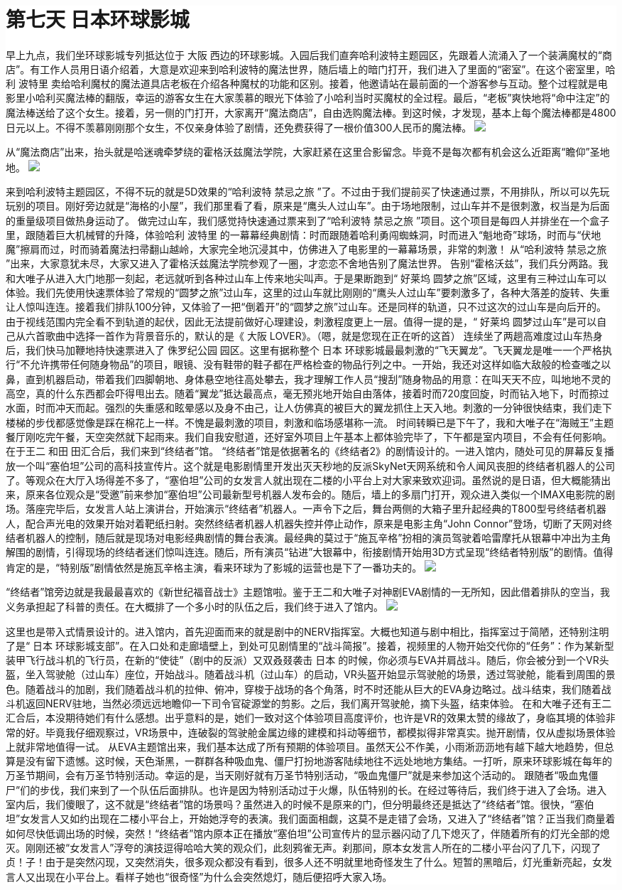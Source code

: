 # 第七天 日本环球影城
早上九点，我们坐环球影城专列抵达位于 大阪 西边的环球影城。入园后我们直奔哈利波特主题园区，先跟着人流涌入了一个装满魔杖的“商店”。有工作人员用日语介绍着，大意是欢迎来到哈利波特的魔法世界，随后墙上的暗门打开，我们进入了里面的“密室”。在这个密室里，哈利 波特里 卖给哈利魔杖的魔法道具店老板在介绍各种魔杖的功能和区别。接着，他邀请站在最前面的一个游客参与互动。整个过程就是电影里小哈利买魔法棒的翻版，幸运的游客女生在大家羡慕的眼光下体验了小哈利当时买魔杖的全过程。最后，“老板”爽快地将“命中注定”的魔法棒送给了这个女生。接着，另一侧的门打开，大家离开“魔法商店”，自由选购魔法棒。到这时候，才发现，基本上每个魔法棒都是4800日元以上。不得不羡慕刚刚那个女生，不仅亲身体验了剧情，还免费获得了一根价值300人民币的魔法棒。
![](https://n1-q.mafengwo.net/s12/M00/30/5B/wKgED1uwxi-AZ_5TAAun0Yn0-PY08.jpeg?imageView2%2F2%2Fw%2F680%2Fq%2F90%7CimageMogr2%2Fstrip%2Fquality%2F90)

从“魔法商店”出来，抬头就是哈迷魂牵梦绕的霍格沃兹魔法学院，大家赶紧在这里合影留念。毕竟不是每次都有机会这么近距离“瞻仰”圣地地。
![](https://p4-q.mafengwo.net/s12/M00/30/50/wKgED1uwxiqAOoyWABJUxjS3MUU05.jpeg?imageView2%2F2%2Fw%2F680%2Fq%2F90%7CimageMogr2%2Fstrip%2Fquality%2F90)

来到哈利波特主题园区，不得不玩的就是5D效果的“哈利波特 禁忌之旅 ”了。不过由于我们提前买了快速通过票，不用排队，所以可以先玩玩别的项目。刚好旁边就是“海格的小屋”，我们那里看了看，原来是“鹰头人过山车”。由于场地限制，过山车并不是很刺激，权当是为后面的重量级项目做热身运动了。
做完过山车，我们感觉持快速通过票来到了“哈利波特 禁忌之旅 ”项目。这个项目是每四人并排坐在一个盒子里，跟随着巨大机械臂的升降，体验哈利 波特里 的一幕幕经典剧情：时而跟随着哈利勇闯蜘蛛洞，时而进入“魁地奇”球场，时而与“伏地魔”擦肩而过，时而骑着魔法扫帚翻山越岭，大家完全地沉浸其中，仿佛进入了电影里的一幕幕场景，非常的刺激！
从“哈利波特 禁忌之旅 ”出来，大家意犹未尽，大家又进入了霍格沃兹魔法学院参观了一圈，才恋恋不舍地告别了魔法世界。
告别“霍格沃兹”，我们兵分两路。我和大唯子从进入大门地那一刻起，老远就听到各种过山车上传来地尖叫声。于是果断跑到“ 好莱坞 圆梦之旅”区域，这里有三种过山车可以体验。我们先使用快速票体验了常规的“圆梦之旅”过山车，这里的过山车就比刚刚的“鹰头人过山车”要刺激多了，各种大落差的旋转、失重让人惊叫连连。接着我们排队100分钟，又体验了一把“倒着开”的“圆梦之旅”过山车。还是同样的轨道，只不过这次的过山车是向后开的。由于视线范围内完全看不到轨道的起伏，因此无法提前做好心理建设，刺激程度更上一层。值得一提的是，“ 好莱坞 圆梦过山车”是可以自己从六首歌曲中选择一首作为背景音乐的，默认的是《 大阪 LOVER》。（嗯，就是您现在正在听的这首）
连续坐了两趟高难度过山车热身后，我们快马加鞭地持快速票进入了 侏罗纪公园 园区。这里有据称整个 日本 环球影城最最刺激的“飞天翼龙”。飞天翼龙是唯一一个严格执行“不允许携带任何随身物品”的项目，眼镜、没有鞋带的鞋子都在严格检查的物品行列之中。一开始，我还对这样如临大敌般的检查嗤之以鼻，直到机器启动，带着我们四脚朝地、身体悬空地往高处攀去，我才理解工作人员“搜刮”随身物品的用意：在叫天天不应，叫地地不灵的高空，真的什么东西都会吓得甩出去。随着“翼龙”抵达最高点，毫无预兆地开始自由落体，接着时而720度回旋，时而钻入地下，时而掠过水面，时而冲天而起。强烈的失重感和眩晕感以及身不由己，让人仿佛真的被巨大的翼龙抓住上天入地。刺激的一分钟很快结束，我们走下楼梯的步伐都感觉像是踩在棉花上一样。不愧是最刺激的项目，刺激和临场感堪称一流。
时间转瞬已是下午了，我和大唯子在“海贼王”主题餐厅刚吃完午餐，天空突然就下起雨来。我们自我安慰道，还好室外项目上午基本上都体验完毕了，下午都是室内项目，不会有任何影响。在于王二 和田 田汇合后，我们来到“终结者”馆。
“终结者”馆是依据著名的《终结者2》的剧情设计的。一进入馆内，随处可见的屏幕反复播放一个叫“塞伯坦”公司的高科技宣传片。这个就是电影剧情里开发出灭天秒地的反派SkyNet天网系统和令人闻风丧胆的终结者机器人的公司了。等观众在大厅入场得差不多了，“塞伯坦”公司的女发言人就出现在二楼的小平台上对大家来致欢迎词。虽然说的是日语，但大概能猜出来，原来各位观众是“受邀”前来参加“塞伯坦”公司最新型号机器人发布会的。随后，墙上的多扇门打开，观众进入类似一个IMAX电影院的剧场。落座完毕后，女发言人站上演讲台，开始演示“终结者”机器人。一声令下之后，舞台两侧的大箱子里升起经典的T800型号终结者机器人，配合声光电的效果开始对着靶纸扫射。突然终结者机器人机器失控并停止动作，原来是电影主角“John Connor”登场，切断了天网对终结者机器人的控制，随后就是现场对电影经典剧情的舞台表演。最经典的莫过于“施瓦辛格”扮相的演员驾驶着哈雷摩托从银幕中冲出为主角解围的剧情，引得现场的终结者迷们惊叫连连。随后，所有演员“钻进”大银幕中，衔接剧情开始用3D方式呈现“终结者特别版”的剧情。值得肯定的是，“特别版”剧情依然是施瓦辛格主演，看来环球为了影城的运营也是下了一番功夫的。
![](https://b1-q.mafengwo.net/s12/M00/30/6E/wKgED1uwxjmADrf0AA32bEzA93k79.jpeg?imageView2%2F2%2Fw%2F680%2Fq%2F90%7CimageMogr2%2Fstrip%2Fquality%2F90)

“终结者”馆旁边就是我最最喜欢的《新世纪福音战士》主题馆啦。鉴于王二和大唯子对神剧EVA剧情的一无所知，因此借着排队的空当，我义务承担起了科普的责任。在大概排了一个多小时的队伍之后，我们终于进入了馆内。
![](https://p1-q.mafengwo.net/s12/M00/30/82/wKgED1uwxkKAZyUyAAw93DHYB1o20.jpeg?imageView2%2F2%2Fw%2F680%2Fq%2F90%7CimageMogr2%2Fstrip%2Fquality%2F90)


这里也是带入式情景设计的。进入馆内，首先迎面而来的就是剧中的NERV指挥室。大概也知道与剧中相比，指挥室过于简陋，还特别注明了是“ 日本 环球影城支部”。在入口处和走廊墙壁上，到处可见剧情里的“战斗简报”。接着，视频里的人物开始交代你的“任务”：作为某新型装甲飞行战斗机的飞行员，在新的“使徒”（剧中的反派）又双叒叕袭击 日本 的时候，你必须与EVA并肩战斗。随后，你会被分到一个VR头盔，坐入驾驶舱（过山车）座位，开始战斗。随着战斗机（过山车）的启动，VR头盔开始显示驾驶舱的场景，透过驾驶舱，能看到周围的景色。随着战斗的加剧，我们随着战斗机的拉伸、俯冲，穿梭于战场的各个角落，时不时还能从巨大的EVA身边略过。战斗结束，我们随着战斗机返回NERV驻地，当然必须远远地瞻仰一下司令官碇源堂的剪影。之后，我们离开驾驶舱，摘下头盔，结束体验。
在和大唯子还有王二汇合后，本没期待她们有什么感想。出乎意料的是，她们一致对这个体验项目高度评价，也许是VR的效果太赞的缘故了，身临其境的体验非常的好。毕竟我仔细观察过，VR场景中，连破裂的驾驶舱金属边缘的建模和抖动等细节，都模拟得非常真实。抛开剧情，仅从虚拟场景体验上就非常地值得一试。
从EVA主题馆出来，我们基本达成了所有预期的体验项目。虽然天公不作美，小雨淅沥沥地有越下越大地趋势，但总算是没有留下遗憾。这时候，天色渐黑，一群群各种吸血鬼、僵尸打扮地游客陆续地往不远处地地方集结。一打听，原来环球影城在每年的万圣节期间，会有万圣节特别活动。幸运的是，当天刚好就有万圣节特别活动，“吸血鬼僵尸”就是来参加这个活动的。
跟随者“吸血鬼僵尸”们的步伐，我们来到了一个队伍后面排队。也许是因为特别活动过于火爆，队伍特别的长。在经过等待后，我们终于进入了会场。进入室内后，我们傻眼了，这不就是“终结者”馆的场景吗？虽然进入的时候不是原来的门，但分明最终还是抵达了“终结者”馆。很快，“塞伯坦”女发言人又如约出现在二楼小平台上，开始她浮夸的表演。我们面面相觑，这莫不是走错了会场，又进入了“终结者”馆？正当我们商量着如何尽快低调出场的时候，突然！“终结者”馆内原本正在播放“塞伯坦”公司宣传片的显示器闪动了几下熄灭了，伴随着所有的灯光全部的熄灭。刚刚还被“女发言人”浮夸的演技逗得哈哈大笑的观众们，此刻鸦雀无声。刹那间，原本女发言人所在的二楼小平台闪了几下，闪现了贞！子！由于是突然闪现，又突然消失，很多观众都没有看到，很多人还不明就里地奇怪发生了什么。短暂的黑暗后，灯光重新亮起，女发言人又出现在小平台上。看样子她也“很奇怪”为什么会突然熄灯，随后便招呼大家入场。
